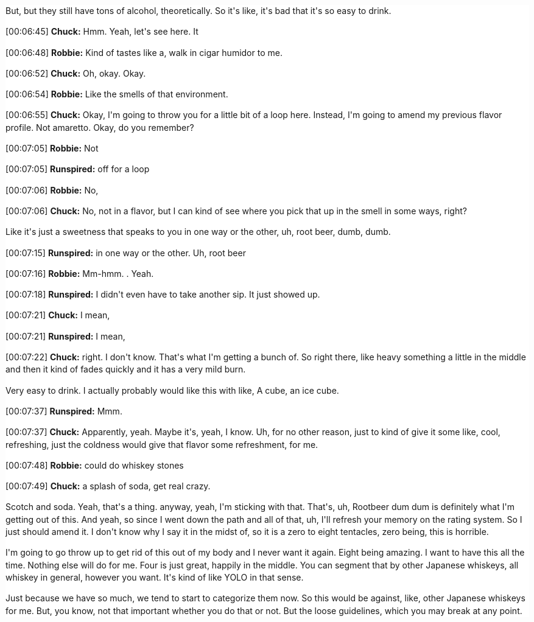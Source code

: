 But, but they still have tons of alcohol, theoretically. So it's like, it's bad that it's so easy to drink.

[00:06:45] **Chuck:** Hmm. Yeah, let's see here. It

[00:06:48] **Robbie:** Kind of tastes like a, walk in cigar humidor to me.

[00:06:52] **Chuck:** Oh, okay. Okay.

[00:06:54] **Robbie:** Like the smells of that environment.

[00:06:55] **Chuck:** Okay, I'm going to throw you for a little bit of a loop here. Instead, I'm going to amend my previous flavor profile. Not amaretto. Okay, do you remember?

[00:07:05] **Robbie:** Not

[00:07:05] **Runspired:** off for a loop

[00:07:06] **Robbie:** No,

[00:07:06] **Chuck:** No, not in a flavor, but I can kind of see where you pick that up in the smell in some ways, right?

Like it's just a sweetness that speaks to you in one way or the other, uh, root beer, dumb, dumb.

[00:07:15] **Runspired:** in one way or the other. Uh, root beer

[00:07:16] **Robbie:** Mm-hmm. . Yeah.

[00:07:18] **Runspired:** I didn't even have to take another sip. It just showed up.

[00:07:21] **Chuck:** I mean,

[00:07:21] **Runspired:** I mean,

[00:07:22] **Chuck:** right. I don't know. That's what I'm getting a bunch of. So right there, like heavy something a little in the middle and then it kind of fades quickly and it has a very mild burn.

Very easy to drink. I actually probably would like this with like, A cube, an ice cube.

[00:07:37] **Runspired:** Mmm.

[00:07:37] **Chuck:** Apparently, yeah. Maybe it's, yeah, I know. Uh, for no other reason, just to kind of give it some like, cool, refreshing, just the coldness would give that flavor some refreshment, for me.

[00:07:48] **Robbie:** could do whiskey stones

[00:07:49] **Chuck:** a splash of soda, get real crazy.

Scotch and soda. Yeah, that's a thing. anyway, yeah, I'm sticking with that. That's, uh, Rootbeer dum dum is definitely what I'm getting out of this. And yeah, so since I went down the path and all of that, uh, I'll refresh your memory on the rating system. So I just should amend it. I don't know why I say it in the midst of, so it is a zero to eight tentacles, zero being, this is horrible.

I'm going to go throw up to get rid of this out of my body and I never want it again. Eight being amazing. I want to have this all the time. Nothing else will do for me. Four is just great, happily in the middle. You can segment that by other Japanese whiskeys, all whiskey in general, however you want. It's kind of like YOLO in that sense.

Just because we have so much, we tend to start to categorize them now. So this would be against, like, other Japanese whiskeys for me. But, you know, not that important whether you do that or not. But the loose guidelines, which you may break at any point.
